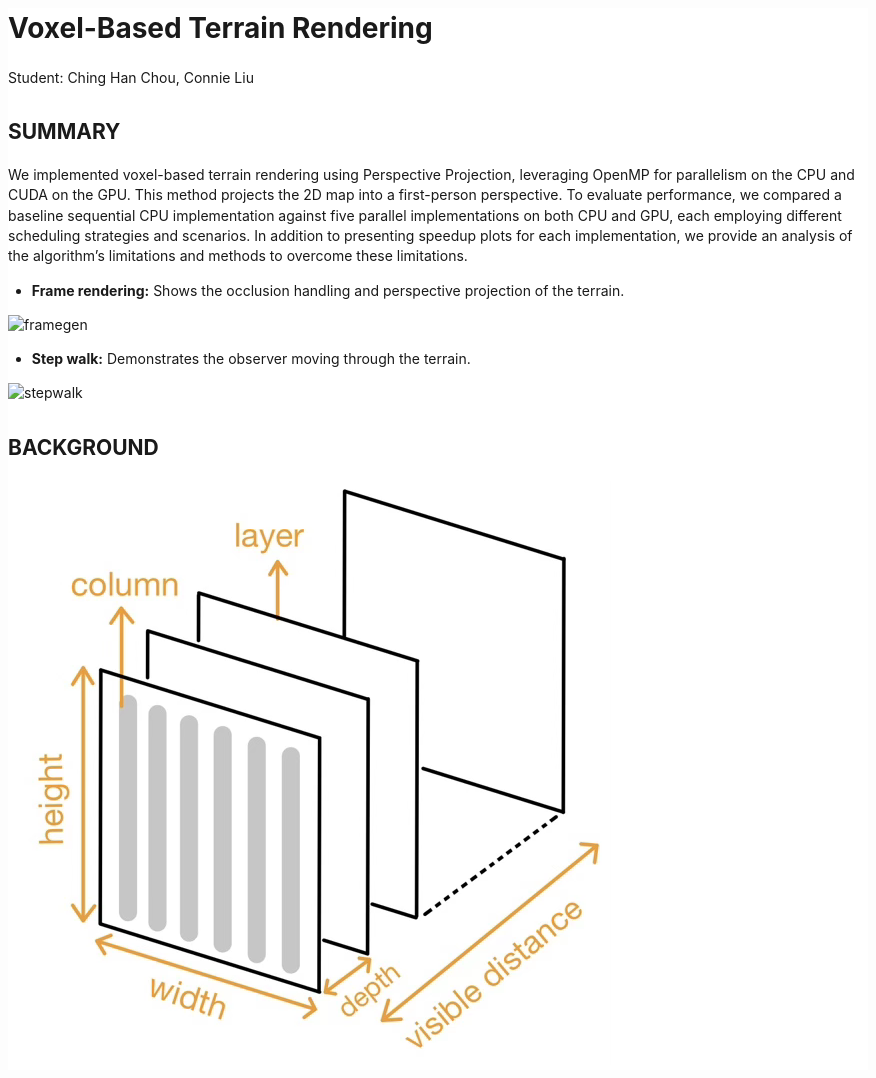 Voxel-Based Terrain Rendering
=============================
Student: Ching Han Chou, Connie Liu

SUMMARY
-------

We implemented voxel-based terrain rendering using Perspective Projection, leveraging OpenMP for parallelism on the CPU and CUDA on the GPU. This method projects the 2D map into a first-person perspective. To evaluate performance, we compared a baseline sequential CPU implementation against five parallel implementations on both CPU and GPU, each employing different scheduling strategies and scenarios. In addition to presenting speedup plots for each implementation, we provide an analysis of the algorithm’s limitations and methods to overcome these limitations.

* **Frame rendering:** Shows the occlusion handling and perspective projection of the terrain.

![framegen](images/framegen.gif)

* **Step walk:** Demonstrates the observer moving through the terrain.

![stepwalk](images/stepwalk.gif)

BACKGROUND
----------
![background](images/background.png)
